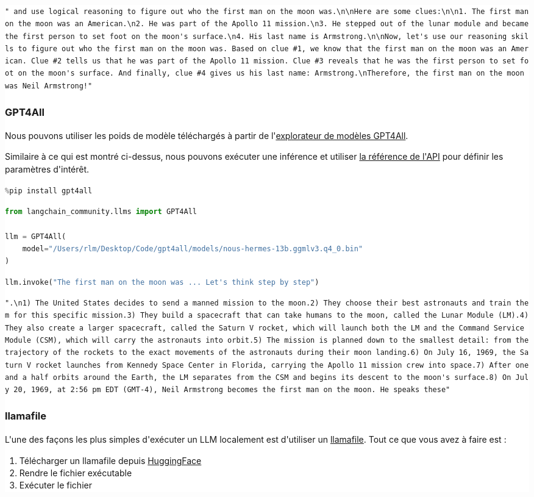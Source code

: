 ```output
" and use logical reasoning to figure out who the first man on the moon was.\n\nHere are some clues:\n\n1. The first man on the moon was an American.\n2. He was part of the Apollo 11 mission.\n3. He stepped out of the lunar module and became the first person to set foot on the moon's surface.\n4. His last name is Armstrong.\n\nNow, let's use our reasoning skills to figure out who the first man on the moon was. Based on clue #1, we know that the first man on the moon was an American. Clue #2 tells us that he was part of the Apollo 11 mission. Clue #3 reveals that he was the first person to set foot on the moon's surface. And finally, clue #4 gives us his last name: Armstrong.\nTherefore, the first man on the moon was Neil Armstrong!"
```

### GPT4All

Nous pouvons utiliser les poids de modèle téléchargés à partir de l'[explorateur de modèles GPT4All](/docs/integrations/llms/gpt4all).

Similaire à ce qui est montré ci-dessus, nous pouvons exécuter une inférence et utiliser [la référence de l'API](https://api.python.langchain.com/en/latest/llms/langchain_community.llms.gpt4all.GPT4All.html) pour définir les paramètres d'intérêt.

```python
%pip install gpt4all
```

```python
from langchain_community.llms import GPT4All

llm = GPT4All(
    model="/Users/rlm/Desktop/Code/gpt4all/models/nous-hermes-13b.ggmlv3.q4_0.bin"
)
```

```python
llm.invoke("The first man on the moon was ... Let's think step by step")
```

```output
".\n1) The United States decides to send a manned mission to the moon.2) They choose their best astronauts and train them for this specific mission.3) They build a spacecraft that can take humans to the moon, called the Lunar Module (LM).4) They also create a larger spacecraft, called the Saturn V rocket, which will launch both the LM and the Command Service Module (CSM), which will carry the astronauts into orbit.5) The mission is planned down to the smallest detail: from the trajectory of the rockets to the exact movements of the astronauts during their moon landing.6) On July 16, 1969, the Saturn V rocket launches from Kennedy Space Center in Florida, carrying the Apollo 11 mission crew into space.7) After one and a half orbits around the Earth, the LM separates from the CSM and begins its descent to the moon's surface.8) On July 20, 1969, at 2:56 pm EDT (GMT-4), Neil Armstrong becomes the first man on the moon. He speaks these"
```

### llamafile

L'une des façons les plus simples d'exécuter un LLM localement est d'utiliser un [llamafile](https://github.com/Mozilla-Ocho/llamafile). Tout ce que vous avez à faire est :

1) Télécharger un llamafile depuis [HuggingFace](https://huggingface.co/models?other=llamafile)
2) Rendre le fichier exécutable
3) Exécuter le fichier
